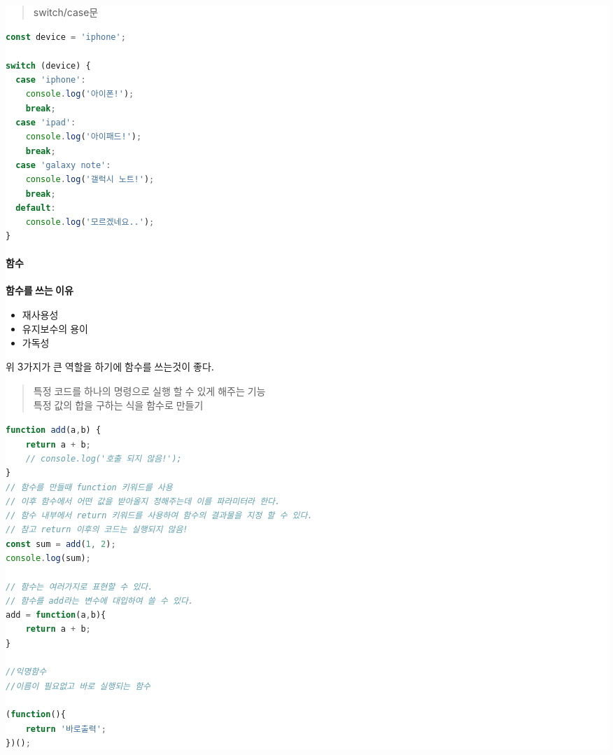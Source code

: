 > switch/case문 <br>

```javascript
const device = 'iphone';

switch (device) {
  case 'iphone':
    console.log('아이폰!');
    break;
  case 'ipad':
    console.log('아이패드!');
    break;
  case 'galaxy note':
    console.log('갤럭시 노트!');
    break;
  default:
    console.log('모르겠네요..');
}
```

#### 함수

**함수를 쓰는 이유**

* 재사용성
* 유지보수의 용이
* 가독성

위 3가지가 큰 역할을 하기에 함수를 쓰는것이 좋다.

> 특정 코드를 하나의 명령으로 실행 할 수 있게 해주는 기능 <br>
> 특정 값의 합을 구하는 식을 함수로 만들기 <br>

```javascript
function add(a,b) {
	return a + b;
	// console.log('호출 되지 않음!');
}
// 함수를 만들때 function 키워드를 사용
// 이후 함수에서 어떤 값을 받아올지 정해주는데 이를 파라미터라 한다.
// 함수 내부에서 return 키워드를 사용하여 함수의 결과물을 지정 할 수 있다.
// 참고 return 이후의 코드는 실행되지 않음!
const sum = add(1, 2);
console.log(sum);

// 함수는 여러가지로 표현할 수 있다.
// 함수를 add라는 변수에 대입하여 쓸 수 있다.
add = function(a,b){
	return a + b;
}

//익명함수
//이름이 필요없고 바로 실행되는 함수

(function(){
	return '바로출력';
})();

```
